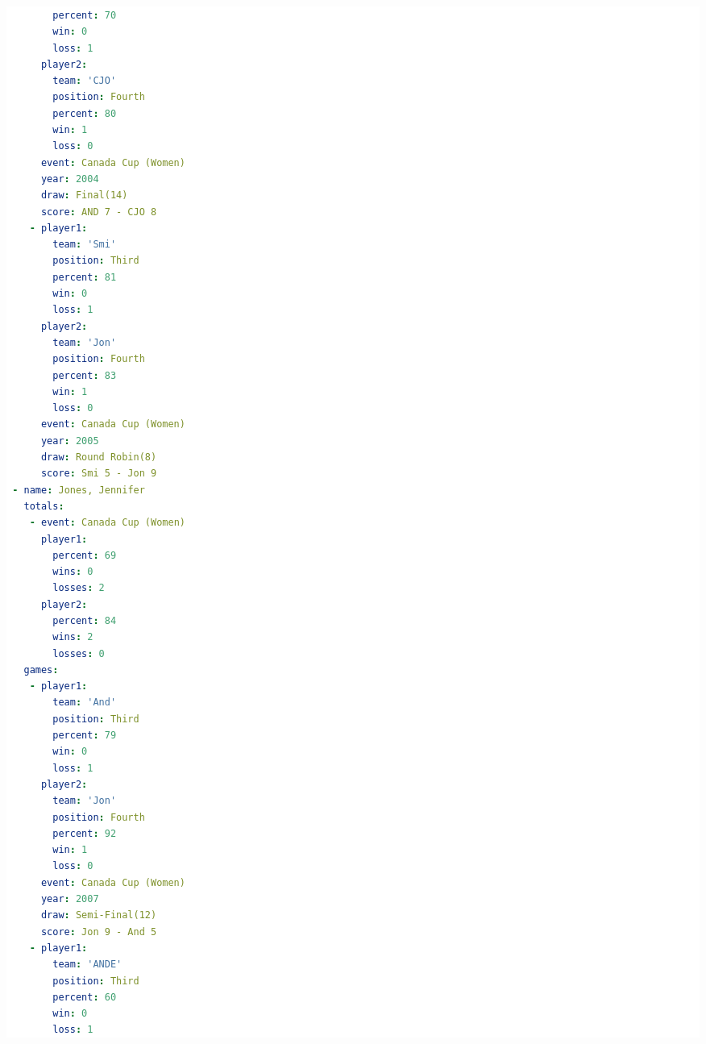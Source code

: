```yaml
        percent: 70
        win: 0
        loss: 1
      player2:
        team: 'CJO'
        position: Fourth
        percent: 80
        win: 1
        loss: 0
      event: Canada Cup (Women)
      year: 2004
      draw: Final(14)
      score: AND 7 - CJO 8
    - player1:
        team: 'Smi'
        position: Third
        percent: 81
        win: 0
        loss: 1
      player2:
        team: 'Jon'
        position: Fourth
        percent: 83
        win: 1
        loss: 0
      event: Canada Cup (Women)
      year: 2005
      draw: Round Robin(8)
      score: Smi 5 - Jon 9
 - name: Jones, Jennifer
   totals:
    - event: Canada Cup (Women)
      player1:
        percent: 69
        wins: 0
        losses: 2
      player2:
        percent: 84
        wins: 2
        losses: 0
   games:
    - player1:
        team: 'And'
        position: Third
        percent: 79
        win: 0
        loss: 1
      player2:
        team: 'Jon'
        position: Fourth
        percent: 92
        win: 1
        loss: 0
      event: Canada Cup (Women)
      year: 2007
      draw: Semi-Final(12)
      score: Jon 9 - And 5
    - player1:
        team: 'ANDE'
        position: Third
        percent: 60
        win: 0
        loss: 1
```